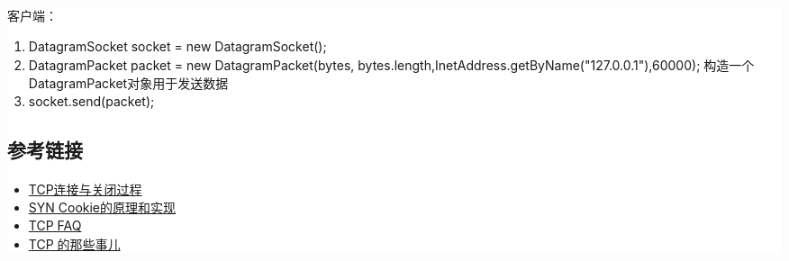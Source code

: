 客户端：
1. DatagramSocket socket = new DatagramSocket();
2. DatagramPacket packet = new DatagramPacket(bytes, bytes.length,InetAddress.getByName("127.0.0.1"),60000); 构造一个DatagramPacket对象用于发送数据
3. socket.send(packet);

## 参考链接

* [TCP连接与关闭过程](http://blog.csdn.net/phunxm/article/details/5085792)
* [SYN Cookie的原理和实现](http://blog.csdn.net/zhangskd/article/details/16986931)
* [TCP FAQ](http://blog.csdn.net/tigerscorpio/article/details/5921600)
* [TCP 的那些事儿](http://coolshell.cn/articles/11609.html)
